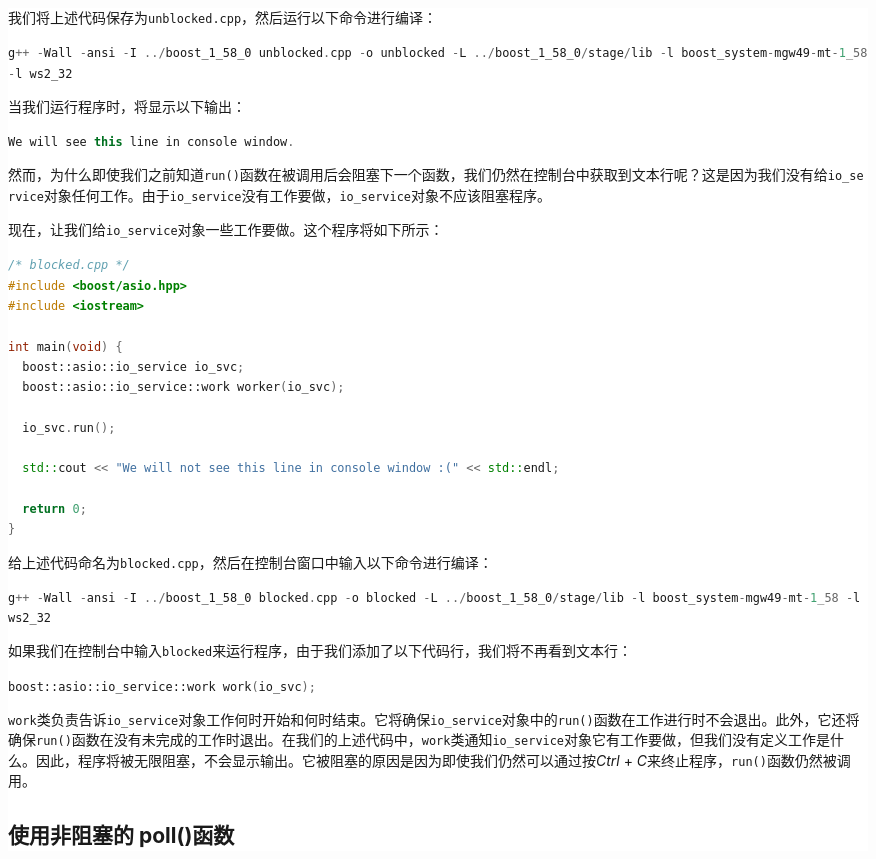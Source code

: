 我们将上述代码保存为`unblocked.cpp`，然后运行以下命令进行编译：

```cpp
g++ -Wall -ansi -I ../boost_1_58_0 unblocked.cpp -o unblocked -L ../boost_1_58_0/stage/lib -l boost_system-mgw49-mt-1_58 -l ws2_32

```

当我们运行程序时，将显示以下输出：

```cpp
We will see this line in console window.

```

然而，为什么即使我们之前知道`run()`函数在被调用后会阻塞下一个函数，我们仍然在控制台中获取到文本行呢？这是因为我们没有给`io_service`对象任何工作。由于`io_service`没有工作要做，`io_service`对象不应该阻塞程序。

现在，让我们给`io_service`对象一些工作要做。这个程序将如下所示：

```cpp
/* blocked.cpp */
#include <boost/asio.hpp>
#include <iostream>

int main(void) {
  boost::asio::io_service io_svc;
  boost::asio::io_service::work worker(io_svc);

  io_svc.run();

  std::cout << "We will not see this line in console window :(" << std::endl;

  return 0;
}
```

给上述代码命名为`blocked.cpp`，然后在控制台窗口中输入以下命令进行编译：

```cpp
g++ -Wall -ansi -I ../boost_1_58_0 blocked.cpp -o blocked -L ../boost_1_58_0/stage/lib -l boost_system-mgw49-mt-1_58 -l ws2_32

```

如果我们在控制台中输入`blocked`来运行程序，由于我们添加了以下代码行，我们将不再看到文本行：

```cpp
boost::asio::io_service::work work(io_svc);

```

`work`类负责告诉`io_service`对象工作何时开始和何时结束。它将确保`io_service`对象中的`run()`函数在工作进行时不会退出。此外，它还将确保`run()`函数在没有未完成的工作时退出。在我们的上述代码中，`work`类通知`io_service`对象它有工作要做，但我们没有定义工作是什么。因此，程序将被无限阻塞，不会显示输出。它被阻塞的原因是因为即使我们仍然可以通过按*Ctrl* + *C*来终止程序，`run()`函数仍然被调用。

## 使用非阻塞的 poll()函数
